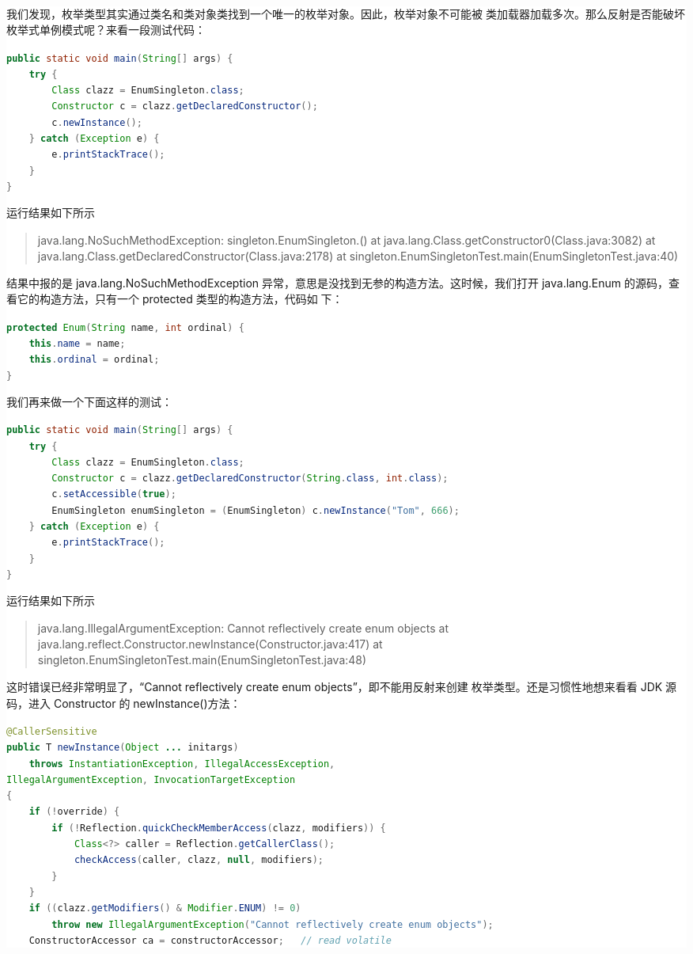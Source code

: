 我们发现，枚举类型其实通过类名和类对象类找到一个唯一的枚举对象。因此，枚举对象不可能被 类加载器加载多次。那么反射是否能破坏枚举式单例模式呢？来看一段测试代码： 

```java
public static void main(String[] args) {
    try {
        Class clazz = EnumSingleton.class;
        Constructor c = clazz.getDeclaredConstructor();
        c.newInstance();
    } catch (Exception e) {
        e.printStackTrace();
    }
}
```

运行结果如下所示

> java.lang.NoSuchMethodException: singleton.EnumSingleton.<init>()
> 	at java.lang.Class.getConstructor0(Class.java:3082)
> 	at java.lang.Class.getDeclaredConstructor(Class.java:2178)
> 	at singleton.EnumSingletonTest.main(EnumSingletonTest.java:40)

结果中报的是 java.lang.NoSuchMethodException 异常，意思是没找到无参的构造方法。这时候，我们打开 java.lang.Enum 的源码，查看它的构造方法，只有一个 protected 类型的构造方法，代码如 下：

```java
protected Enum(String name, int ordinal) { 
    this.name = name; 
    this.ordinal = ordinal; 
}
```

我们再来做一个下面这样的测试：

```java
public static void main(String[] args) {
    try {
        Class clazz = EnumSingleton.class;
        Constructor c = clazz.getDeclaredConstructor(String.class, int.class);
        c.setAccessible(true);
        EnumSingleton enumSingleton = (EnumSingleton) c.newInstance("Tom", 666);
    } catch (Exception e) {
        e.printStackTrace();
    }
}
```

运行结果如下所示

> java.lang.IllegalArgumentException: Cannot reflectively create enum objects
> 	at java.lang.reflect.Constructor.newInstance(Constructor.java:417)
> 	at singleton.EnumSingletonTest.main(EnumSingletonTest.java:48)

这时错误已经非常明显了，“Cannot reflectively create enum objects”，即不能用反射来创建 枚举类型。还是习惯性地想来看看 JDK 源码，进入 Constructor 的 newInstance()方法：

```java
@CallerSensitive
public T newInstance(Object ... initargs)
    throws InstantiationException, IllegalAccessException,
IllegalArgumentException, InvocationTargetException
{
    if (!override) {
        if (!Reflection.quickCheckMemberAccess(clazz, modifiers)) {
            Class<?> caller = Reflection.getCallerClass();
            checkAccess(caller, clazz, null, modifiers);
        }
    }
    if ((clazz.getModifiers() & Modifier.ENUM) != 0)
        throw new IllegalArgumentException("Cannot reflectively create enum objects");
    ConstructorAccessor ca = constructorAccessor;   // read volatile
```